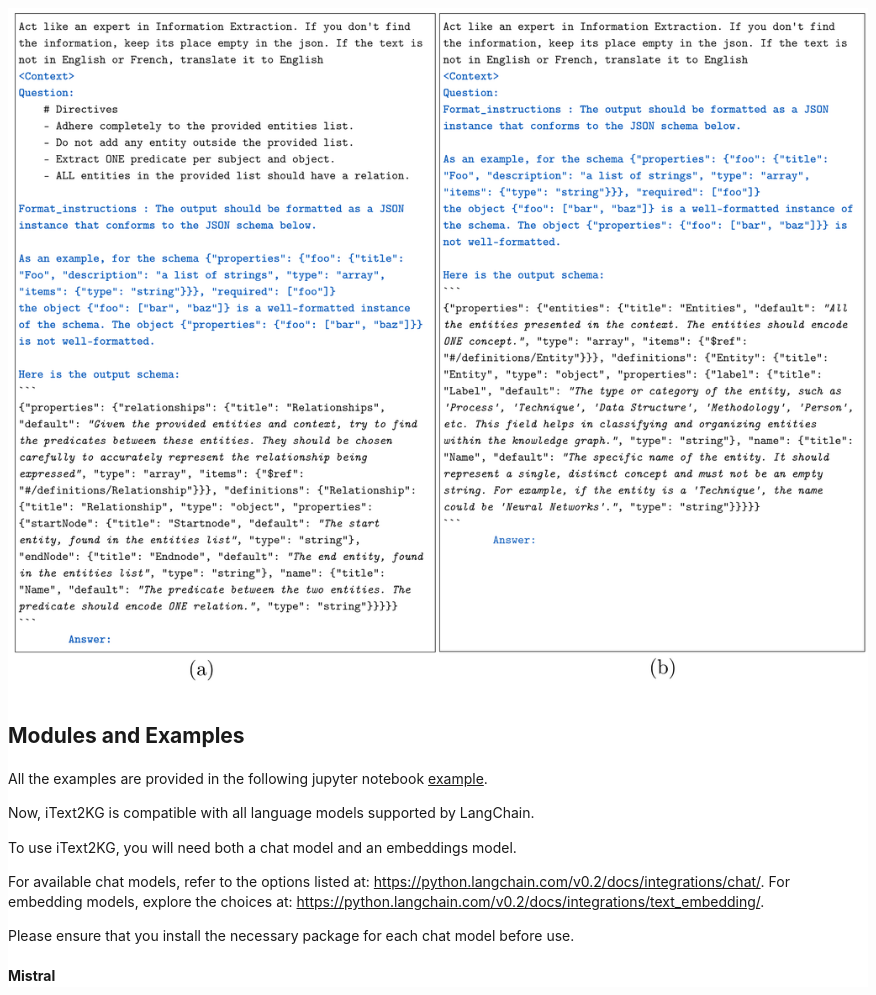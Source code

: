 ![prompts](./docs/prompts_.png)

## Modules and Examples
All the examples are provided in the following jupyter notebook [example](./examples/different_llm_models.ipynb).

Now, iText2KG is compatible with all language models supported by LangChain.

To use iText2KG, you will need both a chat model and an embeddings model.

For available chat models, refer to the options listed at: https://python.langchain.com/v0.2/docs/integrations/chat/. For embedding models, explore the choices at: https://python.langchain.com/v0.2/docs/integrations/text_embedding/.

Please ensure that you install the necessary package for each chat model before use.

#### Mistral
